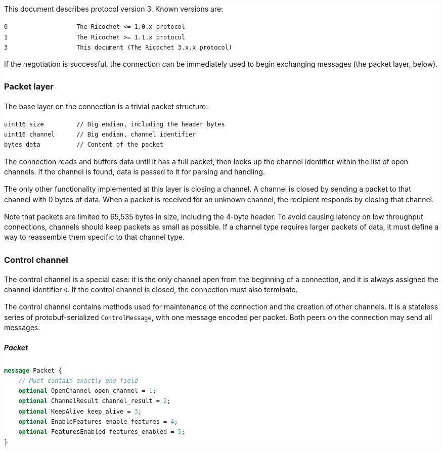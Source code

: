 This document describes protocol version 3. Known versions are:
```
0                   The Ricochet <= 1.0.x protocol
1                   The Ricochet >= 1.1.x protocol
3                   This document (The Ricochet 3.x.x protocol)
```

If the negotiation is successful, the connection can be immediately used to
begin exchanging messages (the packet layer, below).

### Packet layer

The base layer on the connection is a trivial packet structure:

```
uint16 size         // Big endian, including the header bytes
uint16 channel      // Big endian, channel identifier
bytes data          // Content of the packet
```

The connection reads and buffers data until it has a full packet, then looks up
the channel identifier within the list of open channels. If the channel is
found, data is passed to it for parsing and handling.

The only other functionality implemented at this layer is closing a channel. A
channel is closed by sending a packet to that channel with 0 bytes of data.
When a packet is received for an unknown channel, the recipient responds by
closing that channel.

Note that packets are limited to 65,535 bytes in size, including the 4-byte
header. To avoid causing latency on low throughput connections, channels should
keep packets as small as possible. If a channel type requires larger packets of
data, it must define a way to reassemble them specific to that channel type.

### Control channel

The control channel is a special case: it is the only channel open from the
beginning of a connection, and it is always assigned the channel identifier
`0`. If the control channel is closed, the connection must also terminate.

The control channel contains methods used for maintenance of the connection and
the creation of other channels. It is a stateless series of protobuf-serialized
`ControlMessage`, with one message encoded per packet. Both peers on the
connection may send all messages.

##### Packet
```protobuf
message Packet {
    // Must contain exactly one field
    optional OpenChannel open_channel = 1;
    optional ChannelResult channel_result = 2;
    optional KeepAlive keep_alive = 3;
    optional EnableFeatures enable_features = 4;
    optional FeaturesEnabled features_enabled = 5;
}
```
